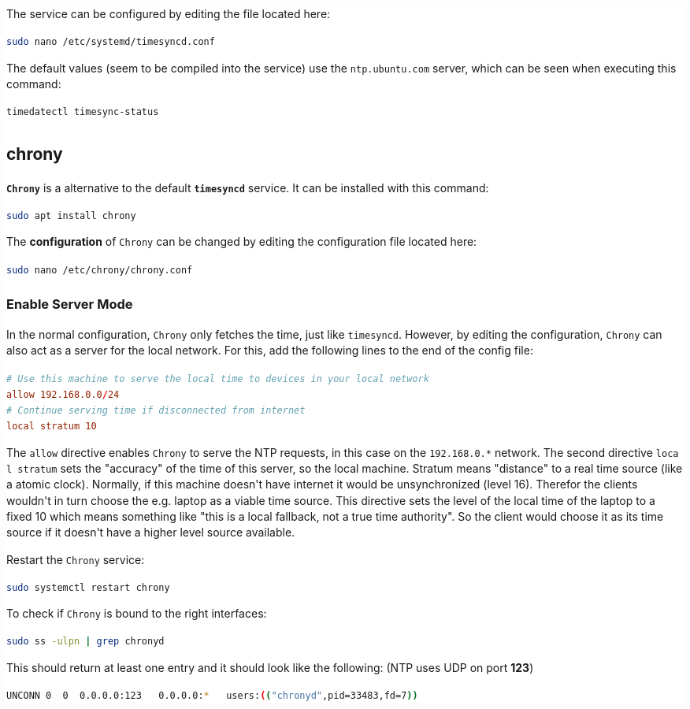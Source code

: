 The service can be configured by editing the file located here:
```bash
sudo nano /etc/systemd/timesyncd.conf
```

The default values (seem to be compiled into the service) use the `ntp.ubuntu.com` server, which can be seen when executing this command:
```bash
timedatectl timesync-status
```

## chrony
**`Chrony`** is a alternative to the default **`timesyncd`** service. It can be installed with this command:
```bash
sudo apt install chrony
```

The **configuration** of `Chrony` can be changed by editing the configuration file located here:
```bash
sudo nano /etc/chrony/chrony.conf
```

### Enable Server Mode
In the normal configuration, `Chrony` only fetches the time, just like `timesyncd`. However, by editing the configuration, `Chrony` can also act as a server for the local network. For this, add the following lines to the end of the config file:
```conf
# Use this machine to serve the local time to devices in your local network
allow 192.168.0.0/24
# Continue serving time if disconnected from internet
local stratum 10
```
The `allow` directive enables `Chrony` to serve the NTP requests, in this case on the `192.168.0.*` network. 
The second directive `local stratum` sets the "accuracy" of the time of this server, so the local machine. Stratum means "distance" to a real time source (like a atomic clock). Normally, if this machine doesn't have internet it would be unsynchronized (level 16). Therefor the clients wouldn't in turn choose the e.g. laptop as a viable time source. This directive sets the level of the local time of the laptop to a fixed 10 which means something like "this is a local fallback, not a true time authority". So the client would choose it as its time source if it doesn't have a higher level source available.

Restart the `Chrony` service:
```bash
sudo systemctl restart chrony
```


To check if `Chrony` is bound to the right interfaces:
```bash
sudo ss -ulpn | grep chronyd
```
This should return at least one entry and it should look like the following: 
(NTP uses UDP on port **123**)
```bash
UNCONN 0  0  0.0.0.0:123   0.0.0.0:*   users:(("chronyd",pid=33483,fd=7))
```
